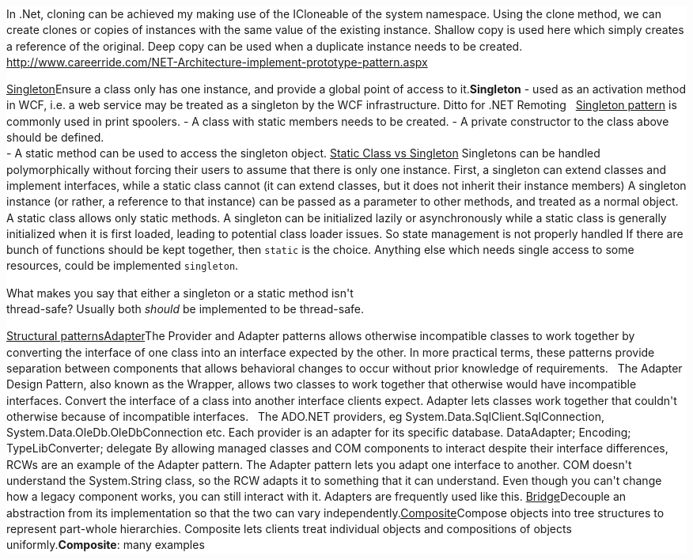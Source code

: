 In .Net, cloning can be achieved my making use of the ICloneable of the system namespace. Using the clone method, we can create clones or copies of instances with the same value of the existing instance. Shallow copy is used here which simply creates a reference of the original. Deep copy can be used when a duplicate instance needs to be created. <a href="http://www.careerride.com/NET-Architecture-implement-prototype-pattern.aspx">http://www.careerride.com/NET-Architecture-implement-prototype-pattern.aspx</a> 
</td></tr><tr><td><a href="http://en.wikipedia.org/wiki/Singleton_pattern">Singleton</a></td><td>Ensure a class only has one instance, and provide a global point of access to it.</td><td><strong>Singleton</strong> - used as an activation method in WCF, i.e. a web service may be treated as a singleton by the WCF infrastructure. Ditto for .NET Remoting
 
<a href="http://www.careerride.com/NET-Architecture-singleton-pattern.aspx">Singleton pattern</a> is commonly used in print spoolers.
- A class with static members needs to be created.
- A private constructor to the class above should be defined.<br/>- A static method can be used to access the singleton object.
<a href="https://stackoverflow.com/questions/519520/difference-between-static-class-and-singleton-pattern?rq=1">Static Class vs Singleton</a>
Singletons can be handled polymorphically without forcing their users to assume that there is only one instance.
First, a singleton can extend classes and implement interfaces, while a static class cannot (it can extend classes, but it does not inherit their instance members)
A singleton instance (or rather, a reference to that instance) can be passed as a parameter to other methods, and treated as a normal object. A static class allows only static methods.
A singleton can be initialized lazily or asynchronously while a static class is generally initialized when it is first loaded, leading to potential class loader issues. So state management is not properly handled
If there are bunch of functions should be kept together, then <code>static</code> is the choice. Anything else which needs single access to some resources, could be implemented <code>singleton</code>.

What makes you say that either a singleton or a static method isn't<br/>thread-safe? Usually both <em>should</em> be implemented to be thread-safe.

</td></tr><tr><td><a href="http://en.wikipedia.org/wiki/Structural_pattern">Structural patterns</a></td></tr><tr><td><a href="http://en.wikipedia.org/wiki/Adapter_pattern">Adapter</a></td><td>The Provider and Adapter patterns allows otherwise incompatible classes to work together by converting the interface of one class into an interface expected by the other. In more practical terms, these patterns provide separation between components that allows behavioral changes to occur without prior knowledge of requirements.
 
The Adapter Design Pattern, also known as the Wrapper, allows two classes to work together that otherwise would have incompatible interfaces.
Convert the interface of a class into another interface clients expect. Adapter lets classes work together that couldn't otherwise because of incompatible interfaces.
</td><td><a href="/wp-content/uploads/2017/12/image-2.png"></a>
 
The ADO.NET providers, eg System.Data.SqlClient.SqlConnection, System.Data.OleDb.OleDbConnection etc. Each provider is an adapter for its specific database.
DataAdapter; Encoding; TypeLibConverter; delegate
By allowing managed classes and COM components to interact despite their interface differences, RCWs are an example of the Adapter pattern. The Adapter pattern lets you adapt one interface to another. COM doesn't understand the System.String class, so the RCW adapts it to something that it can understand. Even though you can't change how a legacy component works, you can still interact with it. Adapters are frequently used like this.
</td></tr><tr><td><a href="http://en.wikipedia.org/wiki/Bridge_pattern">Bridge</a></td><td>Decouple an abstraction from its implementation so that the two can vary independently.</td></tr><tr><td><a href="http://en.wikipedia.org/wiki/Composite_pattern">Composite</a></td><td>Compose objects into tree structures to represent part-whole hierarchies. Composite lets clients treat individual objects and compositions of objects uniformly.</td><td><strong>Composite</strong>: many examples
 